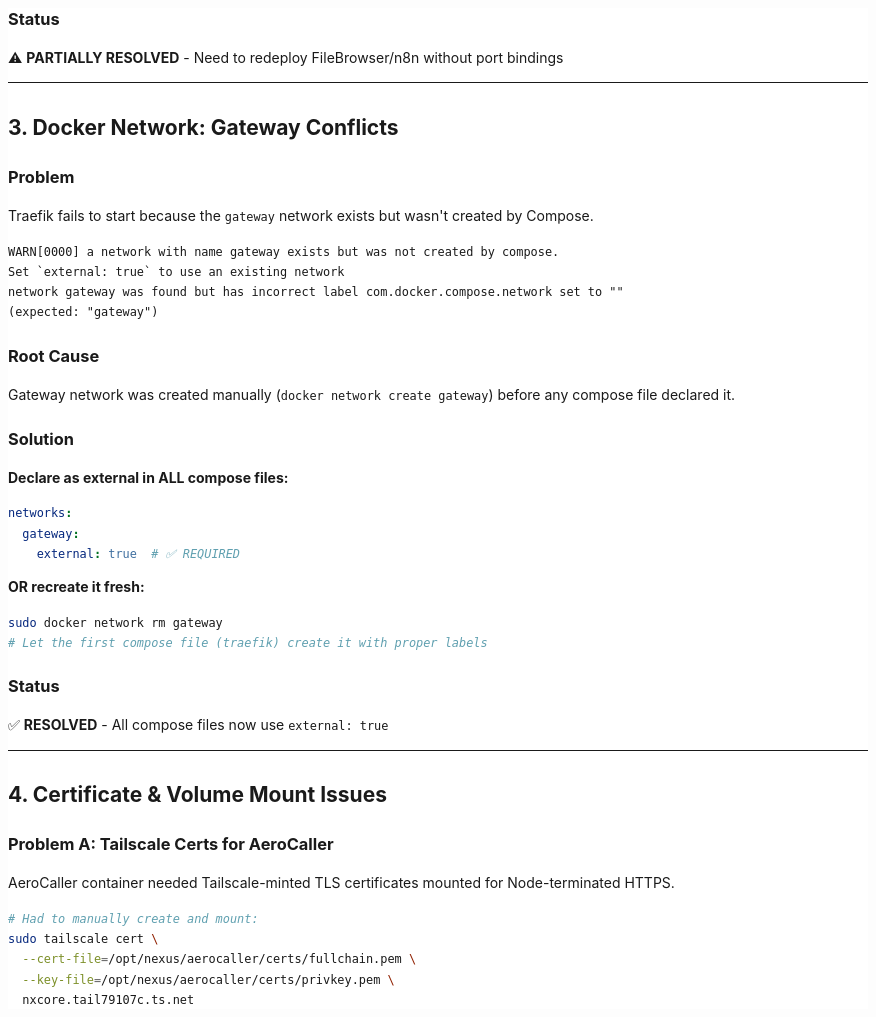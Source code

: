 ### Status
⚠️ **PARTIALLY RESOLVED** - Need to redeploy FileBrowser/n8n without port bindings

---

## 3. Docker Network: Gateway Conflicts

### Problem
Traefik fails to start because the `gateway` network exists but wasn't created by Compose.

```
WARN[0000] a network with name gateway exists but was not created by compose.
Set `external: true` to use an existing network
network gateway was found but has incorrect label com.docker.compose.network set to "" 
(expected: "gateway")
```

### Root Cause
Gateway network was created manually (`docker network create gateway`) before any compose file declared it.

### Solution
**Declare as external in ALL compose files:**

```yaml
networks:
  gateway:
    external: true  # ✅ REQUIRED
```

**OR recreate it fresh:**

```bash
sudo docker network rm gateway
# Let the first compose file (traefik) create it with proper labels
```

### Status
✅ **RESOLVED** - All compose files now use `external: true`

---

## 4. Certificate & Volume Mount Issues

### Problem A: Tailscale Certs for AeroCaller

AeroCaller container needed Tailscale-minted TLS certificates mounted for Node-terminated HTTPS.

```bash
# Had to manually create and mount:
sudo tailscale cert \
  --cert-file=/opt/nexus/aerocaller/certs/fullchain.pem \
  --key-file=/opt/nexus/aerocaller/certs/privkey.pem \
  nxcore.tail79107c.ts.net
```
